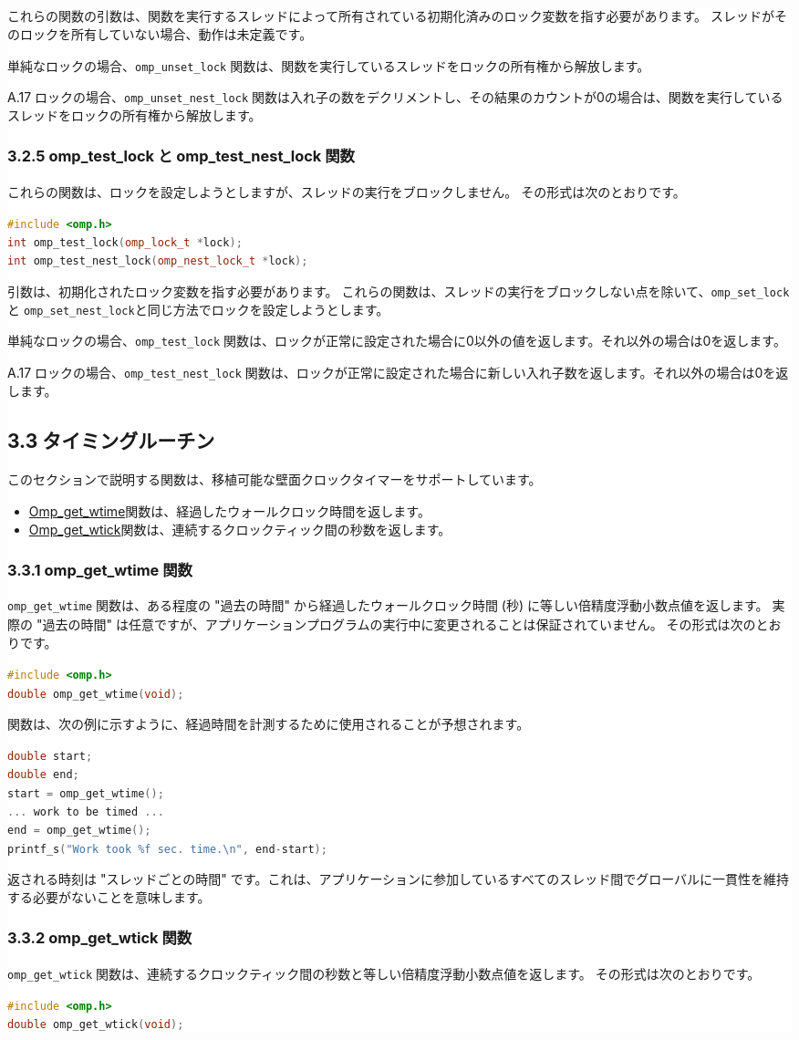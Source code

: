 これらの関数の引数は、関数を実行するスレッドによって所有されている初期化済みのロック変数を指す必要があります。 スレッドがそのロックを所有していない場合、動作は未定義です。

単純なロックの場合、`omp_unset_lock` 関数は、関数を実行しているスレッドをロックの所有権から解放します。

A.17 ロックの場合、`omp_unset_nest_lock` 関数は入れ子の数をデクリメントし、その結果のカウントが0の場合は、関数を実行しているスレッドをロックの所有権から解放します。

### <a name="325-omp_test_lock-and-omp_test_nest_lock-functions"></a>3.2.5 omp_test_lock と omp_test_nest_lock 関数

これらの関数は、ロックを設定しようとしますが、スレッドの実行をブロックしません。 その形式は次のとおりです。

```cpp
#include <omp.h>
int omp_test_lock(omp_lock_t *lock);
int omp_test_nest_lock(omp_nest_lock_t *lock);
```

引数は、初期化されたロック変数を指す必要があります。 これらの関数は、スレッドの実行をブロックしない点を除いて、`omp_set_lock` と `omp_set_nest_lock`と同じ方法でロックを設定しようとします。

単純なロックの場合、`omp_test_lock` 関数は、ロックが正常に設定された場合に0以外の値を返します。それ以外の場合は0を返します。

A.17 ロックの場合、`omp_test_nest_lock` 関数は、ロックが正常に設定された場合に新しい入れ子数を返します。それ以外の場合は0を返します。

## <a name="33-timing-routines"></a>3.3 タイミングルーチン

このセクションで説明する関数は、移植可能な壁面クロックタイマーをサポートしています。

- [Omp_get_wtime](#331-omp_get_wtime-function)関数は、経過したウォールクロック時間を返します。
- [Omp_get_wtick](#332-omp_get_wtick-function)関数は、連続するクロックティック間の秒数を返します。

### <a name="331-omp_get_wtime-function"></a>3.3.1 omp_get_wtime 関数

`omp_get_wtime` 関数は、ある程度の "過去の時間" から経過したウォールクロック時間 (秒) に等しい倍精度浮動小数点値を返します。  実際の "過去の時間" は任意ですが、アプリケーションプログラムの実行中に変更されることは保証されていません。 その形式は次のとおりです。

```cpp
#include <omp.h>
double omp_get_wtime(void);
```

関数は、次の例に示すように、経過時間を計測するために使用されることが予想されます。

```cpp
double start;
double end;
start = omp_get_wtime();
... work to be timed ...
end = omp_get_wtime();
printf_s("Work took %f sec. time.\n", end-start);
```

返される時刻は "スレッドごとの時間" です。これは、アプリケーションに参加しているすべてのスレッド間でグローバルに一貫性を維持する必要がないことを意味します。

### <a name="332-omp_get_wtick-function"></a>3.3.2 omp_get_wtick 関数

`omp_get_wtick` 関数は、連続するクロックティック間の秒数と等しい倍精度浮動小数点値を返します。 その形式は次のとおりです。

```cpp
#include <omp.h>
double omp_get_wtick(void);
```
